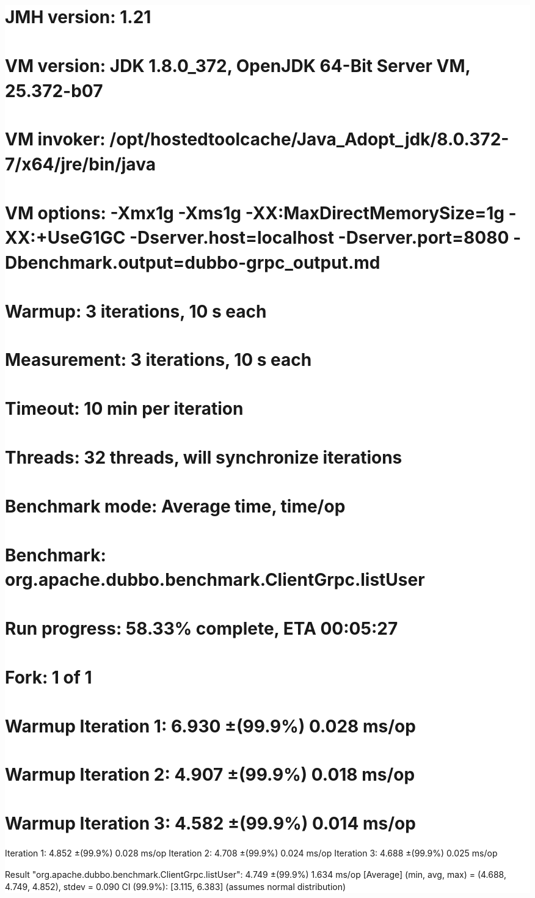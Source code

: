 
# JMH version: 1.21
# VM version: JDK 1.8.0_372, OpenJDK 64-Bit Server VM, 25.372-b07
# VM invoker: /opt/hostedtoolcache/Java_Adopt_jdk/8.0.372-7/x64/jre/bin/java
# VM options: -Xmx1g -Xms1g -XX:MaxDirectMemorySize=1g -XX:+UseG1GC -Dserver.host=localhost -Dserver.port=8080 -Dbenchmark.output=dubbo-grpc_output.md
# Warmup: 3 iterations, 10 s each
# Measurement: 3 iterations, 10 s each
# Timeout: 10 min per iteration
# Threads: 32 threads, will synchronize iterations
# Benchmark mode: Average time, time/op
# Benchmark: org.apache.dubbo.benchmark.ClientGrpc.listUser

# Run progress: 58.33% complete, ETA 00:05:27
# Fork: 1 of 1
# Warmup Iteration   1: 6.930 ±(99.9%) 0.028 ms/op
# Warmup Iteration   2: 4.907 ±(99.9%) 0.018 ms/op
# Warmup Iteration   3: 4.582 ±(99.9%) 0.014 ms/op
Iteration   1: 4.852 ±(99.9%) 0.028 ms/op
Iteration   2: 4.708 ±(99.9%) 0.024 ms/op
Iteration   3: 4.688 ±(99.9%) 0.025 ms/op


Result "org.apache.dubbo.benchmark.ClientGrpc.listUser":
  4.749 ±(99.9%) 1.634 ms/op [Average]
  (min, avg, max) = (4.688, 4.749, 4.852), stdev = 0.090
  CI (99.9%): [3.115, 6.383] (assumes normal distribution)
